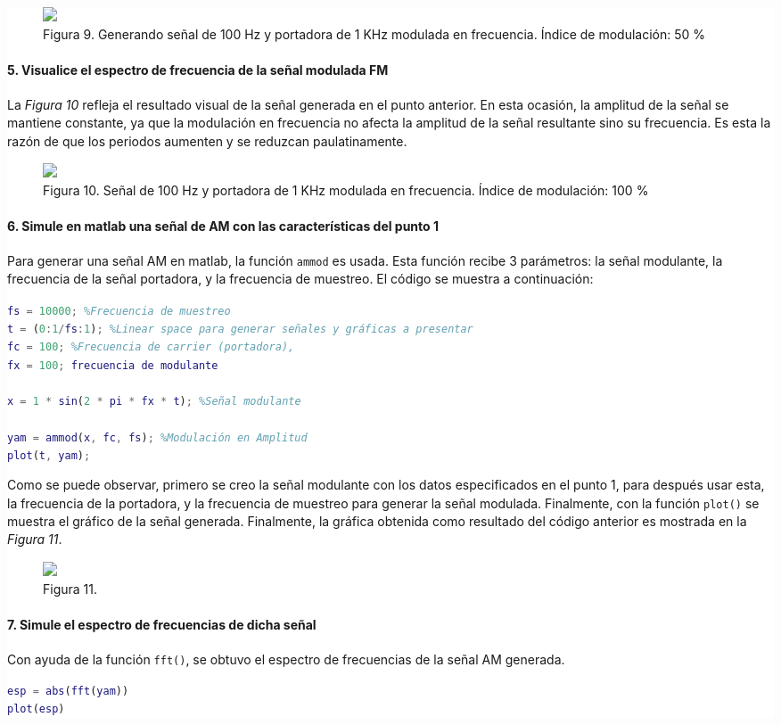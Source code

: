 <figure>
	<img src=http://127.0.0.1:5500/resources/IMG_20190919_184801.jpg width=500px></img>
	<figcaption>Figura 9. Generando señal de 100 Hz y portadora de 1 KHz modulada en frecuencia. Índice de modulación: 50 %</figcaption>
</figure>

#### 5. Visualice el espectro de frecuencia de la señal modulada FM
La *Figura 10* refleja el resultado visual de la señal generada en el punto anterior. En esta ocasión, la amplitud de la señal se mantiene constante, ya que la modulación en frecuencia no afecta la amplitud de la señal resultante sino su frecuencia. Es esta la razón de que los periodos aumenten y se reduzcan paulatinamente.

<figure>
	<img src=http://127.0.0.1:5500/resources/IMG_20190919_184805_1.jpg width=500px></img>
	<figcaption>Figura 10. Señal de 100 Hz y portadora de 1 KHz modulada en frecuencia. Índice de modulación: 100 %</figcaption>
</figure>

#### 6. Simule en matlab una señal de AM con las características del punto 1
Para generar una señal AM en matlab, la función `ammod` es usada. Esta función recibe 3 parámetros: la señal modulante, la frecuencia de la señal portadora, y la frecuencia de muestreo. El código se muestra a continuación:

```matlab
fs = 10000; %Frecuencia de muestreo
t = (0:1/fs:1); %Linear space para generar señales y gráficas a presentar
fc = 100; %Frecuencia de carrier (portadora),
fx = 100; frecuencia de modulante

x = 1 * sin(2 * pi * fx * t); %Señal modulante

yam = ammod(x, fc, fs); %Modulación en Amplitud
plot(t, yam);
```

Como se puede observar, primero se creo la señal modulante con los datos especificados en el punto 1, para después usar esta, la frecuencia de la portadora, y la frecuencia de muestreo para generar la señal modulada.
Finalmente, con la función `plot()` se muestra el gráfico de la señal generada. Finalmente, la gráfica obtenida como resultado del código anterior es mostrada en la *Figura 11*.

<figure>
	<img src=http://127.0.0.1:5500/resources/punto6.png width=500px></img>
	<figcaption>Figura 11. </figcaption>
</figure>

#### 7. Simule el espectro de frecuencias de dicha señal
Con ayuda de la función `fft()`, se obtuvo el espectro de frecuencias de la señal AM generada.

``` Matlab
esp = abs(fft(yam))
plot(esp)
```
